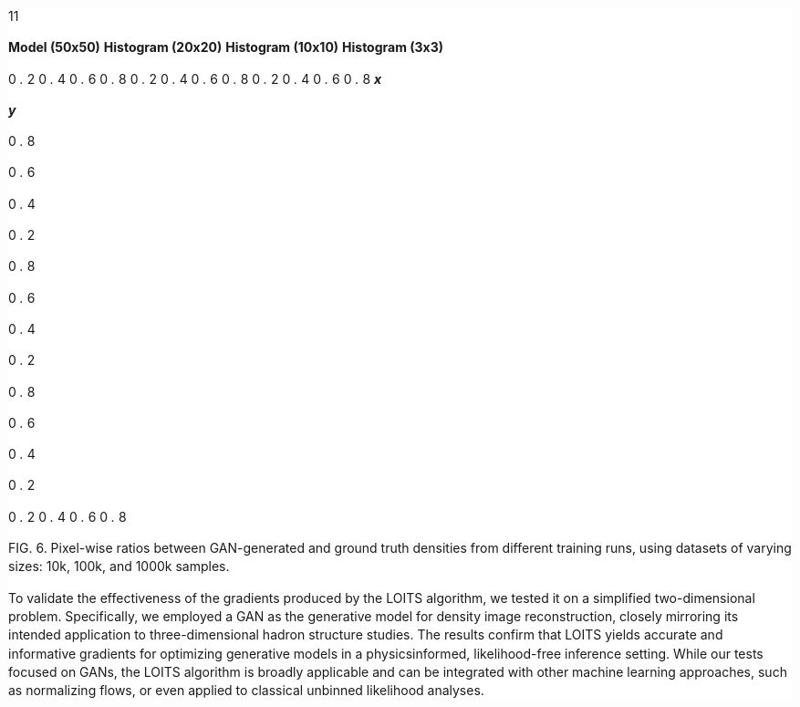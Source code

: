 
11



**Model (50x50)** **Histogram (20x20)** **Histogram (10x10)** **Histogram (3x3)**



0 _._ 2 0 _._ 4 0 _._ 6 0 _._ 8 0 _._ 2 0 _._ 4 0 _._ 6 0 _._ 8 0 _._ 2 0 _._ 4 0 _._ 6 0 _._ 8 _**x**_



_**y**_


0 _._ 8


0 _._ 6


0 _._ 4


0 _._ 2


0 _._ 8


0 _._ 6


0 _._ 4


0 _._ 2


0 _._ 8


0 _._ 6


0 _._ 4


0 _._ 2



0 _._ 2 0 _._ 4 0 _._ 6 0 _._ 8



FIG. 6. Pixel-wise ratios between GAN-generated and ground truth densities from different training runs, using datasets of
varying sizes: 10k, 100k, and 1000k samples.



To validate the effectiveness of the gradients produced
by the LOITS algorithm, we tested it on a simplified
two-dimensional problem. Specifically, we employed a
GAN as the generative model for density image reconstruction, closely mirroring its intended application to
three-dimensional hadron structure studies. The results
confirm that LOITS yields accurate and informative gradients for optimizing generative models in a physicsinformed, likelihood-free inference setting. While our
tests focused on GANs, the LOITS algorithm is broadly
applicable and can be integrated with other machine
learning approaches, such as normalizing flows, or even
applied to classical unbinned likelihood analyses.
